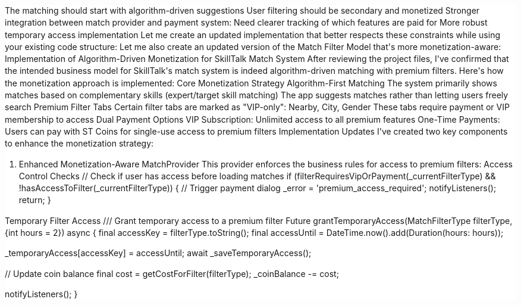 The matching should start with algorithm-driven suggestions
User filtering should be secondary and monetized
Stronger integration between match provider and payment system:
Need clearer tracking of which features are paid for
More robust temporary access implementation
Let me create an updated implementation that better respects these constraints while using your existing code structure:
Let me also create an updated version of the Match Filter Model that's more monetization-aware:
Implementation of Algorithm-Driven Monetization for SkillTalk Match System
After reviewing the project files, I've confirmed that the intended business model for SkillTalk's match system is indeed algorithm-driven matching with premium filters. Here's how the monetization approach is implemented:
Core Monetization Strategy
Algorithm-First Matching
The system primarily shows matches based on complementary skills (expert/target skill matching)
The app suggests matches rather than letting users freely search
Premium Filter Tabs
Certain filter tabs are marked as "VIP-only": Nearby, City, Gender
These tabs require payment or VIP membership to access
Dual Payment Options
VIP Subscription: Unlimited access to all premium features
One-Time Payments: Users can pay with ST Coins for single-use access to premium filters
Implementation Updates
I've created two key components to enhance the monetization strategy:
1. Enhanced Monetization-Aware MatchProvider
This provider enforces the business rules for access to premium filters:
Access Control Checks
// Check if user has access before loading matches
if (filterRequiresVipOrPayment(_currentFilterType) && 
    !hasAccessToFilter(_currentFilterType)) {
  // Trigger payment dialog
  _error = 'premium_access_required';
  notifyListeners();
  return;
}


Temporary Filter Access
/// Grant temporary access to a premium filter
Future<void> grantTemporaryAccess(MatchFilterType filterType, {int hours = 2}) async {
  final accessKey = filterType.toString();
  final accessUntil = DateTime.now().add(Duration(hours: hours));
  
  _temporaryAccess[accessKey] = accessUntil;
  await _saveTemporaryAccess();
  
  // Update coin balance
  final cost = getCostForFilter(filterType);
  _coinBalance -= cost;
  
  notifyListeners();
}


